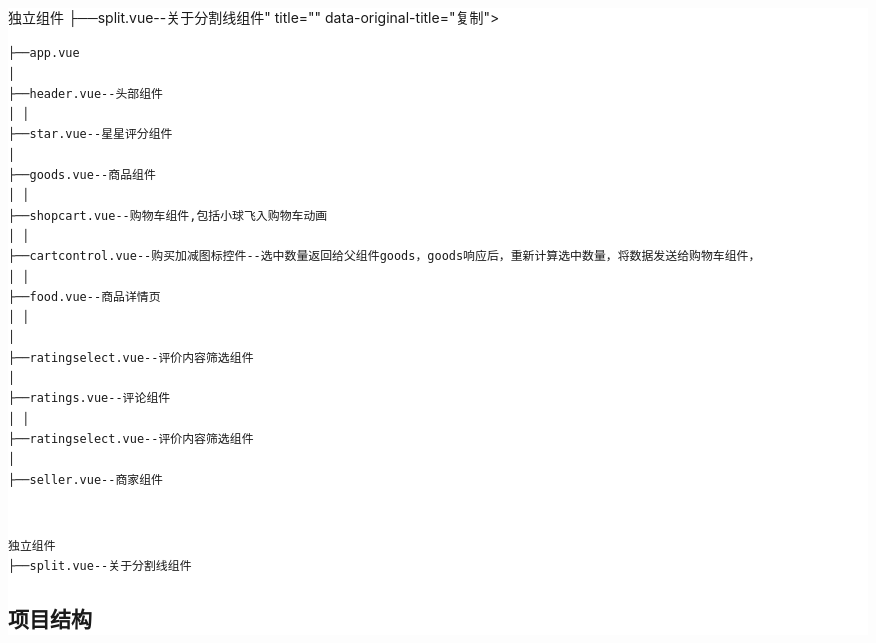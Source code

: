 独立组件
  ├──split.vue--关于分割线组件" title="" data-original-title="复制"></span>
      <span type="button" class="saveToNote code-tool" data-toggle="tooltip" data-placement="top" title="" data-original-title="放进笔记"></span>
      </div>
      </div><pre class="hljs brainfuck"><code><span class="hljs-comment">├──app</span><span class="hljs-string">.</span><span class="hljs-comment">vue</span>
  <span class="hljs-comment">│</span>  <span class="hljs-comment">├──header</span><span class="hljs-string">.</span><span class="hljs-comment">vue</span><span class="hljs-literal">-</span><span class="hljs-literal">-</span><span class="hljs-comment">头部组件</span>
  <span class="hljs-comment">│</span>  <span class="hljs-comment">│</span>  <span class="hljs-comment">├──star</span><span class="hljs-string">.</span><span class="hljs-comment">vue</span><span class="hljs-literal">-</span><span class="hljs-literal">-</span><span class="hljs-comment">星星评分组件</span>
  <span class="hljs-comment">│</span>  <span class="hljs-comment">├──goods</span><span class="hljs-string">.</span><span class="hljs-comment">vue</span><span class="hljs-literal">-</span><span class="hljs-literal">-</span><span class="hljs-comment">商品组件</span>
  <span class="hljs-comment">│</span>  <span class="hljs-comment">│</span>  <span class="hljs-comment">├──shopcart</span><span class="hljs-string">.</span><span class="hljs-comment">vue</span><span class="hljs-literal">-</span><span class="hljs-literal">-</span><span class="hljs-comment">购物车组件</span><span class="hljs-string">,</span><span class="hljs-comment">包括小球飞入购物车动画</span>
  <span class="hljs-comment">│</span>  <span class="hljs-comment">│</span>  <span class="hljs-comment">├──cartcontrol</span><span class="hljs-string">.</span><span class="hljs-comment">vue</span><span class="hljs-literal">-</span><span class="hljs-literal">-</span><span class="hljs-comment">购买加减图标控件</span><span class="hljs-literal">-</span><span class="hljs-literal">-</span><span class="hljs-comment">选中数量返回给父组件goods，goods响应后，重新计算选中数量，将数据发送给购物车组件，</span>
  <span class="hljs-comment">│</span>  <span class="hljs-comment">│</span>  <span class="hljs-comment">├──food</span><span class="hljs-string">.</span><span class="hljs-comment">vue</span><span class="hljs-literal">-</span><span class="hljs-literal">-</span><span class="hljs-comment">商品详情页</span>
  <span class="hljs-comment">│</span>  <span class="hljs-comment">│</span>  <span class="hljs-comment">│</span>  <span class="hljs-comment">├──ratingselect</span><span class="hljs-string">.</span><span class="hljs-comment">vue</span><span class="hljs-literal">-</span><span class="hljs-literal">-</span><span class="hljs-comment">评价内容筛选组件</span>
  <span class="hljs-comment">│</span>  <span class="hljs-comment">├──ratings</span><span class="hljs-string">.</span><span class="hljs-comment">vue</span><span class="hljs-literal">-</span><span class="hljs-literal">-</span><span class="hljs-comment">评论组件</span>
  <span class="hljs-comment">│</span>  <span class="hljs-comment">│</span>  <span class="hljs-comment">├──ratingselect</span><span class="hljs-string">.</span><span class="hljs-comment">vue</span><span class="hljs-literal">-</span><span class="hljs-literal">-</span><span class="hljs-comment">评价内容筛选组件</span>
  <span class="hljs-comment">│</span>  <span class="hljs-comment">├──seller</span><span class="hljs-string">.</span><span class="hljs-comment">vue</span><span class="hljs-literal">-</span><span class="hljs-literal">-</span><span class="hljs-comment">商家组件</span>

<span class="hljs-comment">独立组件</span>
  <span class="hljs-comment">├──split</span><span class="hljs-string">.</span><span class="hljs-comment">vue</span><span class="hljs-literal">-</span><span class="hljs-literal">-</span><span class="hljs-comment">关于分割线组件</span></code></pre>
<h2 id="articleHeader4">项目结构</h2>
<div class="widget-codetool" style="display:none;">
      <div class="widget-codetool--inner">
      <span class="selectCode code-tool" data-toggle="tooltip" data-placement="top" title="" data-original-title="全选"></span>
      <span type="button" class="copyCode code-tool" data-toggle="tooltip" data-placement="top" data-clipboard-text="common/---- 文件夹存放的是通用的css和fonts
components/---- 文件夹用来存放 Vue 组件
router/---- 文件夹存放的是vue-router相关配置（linkActiveClass,routes注册组件路由）
build/---- 文件是 webpack 的打包编译配置文件
config/---- 文件夹存放的是一些配置项，比如我们服务器访问的端口配置等
dist/---- 该文件夹一开始是不存在，在项目经过 build 之后才会生成
prod.server.js---- 该文件是测试是模拟的服务器配置，用来运行dist里面的文件，在config/index.js中,build对象中添加一条端口设置port：9000，
App.vue---- 根组件，所有的子组件都将在这里被引用
index.html---- 整个项目的入口文件，将会引用我们的根组件 App.vue
main.js---- 入口文件的 js 逻辑，在 webpack 打包之后将被注入到 index.html 中" title="" data-original-title="复制"></span>